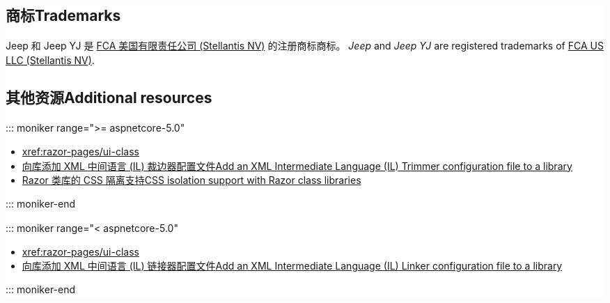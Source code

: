 ## <a name="trademarks"></a><span data-ttu-id="0206d-266">商标</span><span class="sxs-lookup"><span data-stu-id="0206d-266">Trademarks</span></span>

<span data-ttu-id="0206d-267">Jeep 和 Jeep YJ 是 [FCA 美国有限责任公司 (Stellantis NV)](https://www.stellantis.com) 的注册商标商标。 </span><span class="sxs-lookup"><span data-stu-id="0206d-267">*Jeep* and *Jeep YJ* are registered trademarks of [FCA US LLC (Stellantis NV)](https://www.stellantis.com).</span></span>

## <a name="additional-resources"></a><span data-ttu-id="0206d-268">其他资源</span><span class="sxs-lookup"><span data-stu-id="0206d-268">Additional resources</span></span>

::: moniker range=">= aspnetcore-5.0"

* <xref:razor-pages/ui-class>
* [<span data-ttu-id="0206d-269">向库添加 XML 中间语言 (IL) 裁边器配置文件</span><span class="sxs-lookup"><span data-stu-id="0206d-269">Add an XML Intermediate Language (IL) Trimmer configuration file to a library</span></span>](xref:blazor/host-and-deploy/configure-trimmer)
* [<span data-ttu-id="0206d-270">Razor 类库的 CSS 隔离支持</span><span class="sxs-lookup"><span data-stu-id="0206d-270">CSS isolation support with Razor class libraries</span></span>](xref:blazor/components/css-isolation#razor-class-library-rcl-support)

::: moniker-end

::: moniker range="< aspnetcore-5.0"

* <xref:razor-pages/ui-class>
* [<span data-ttu-id="0206d-271">向库添加 XML 中间语言 (IL) 链接器配置文件</span><span class="sxs-lookup"><span data-stu-id="0206d-271">Add an XML Intermediate Language (IL) Linker configuration file to a library</span></span>](xref:blazor/host-and-deploy/configure-linker#add-an-xml-linker-configuration-file-to-a-library)

::: moniker-end
